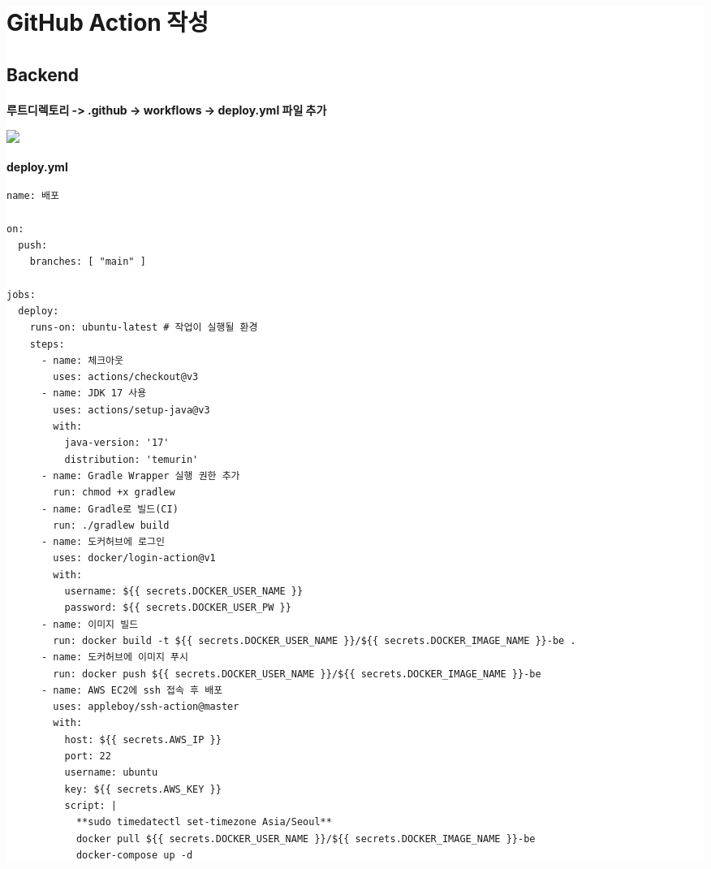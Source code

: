 # GitHub Action 작성

## Backend

**루트디렉토리 -> .github -> workflows -> deploy.yml 파일 추가**

![](https://velog.velcdn.com/images/g6y116/post/9d50650a-0b76-4899-9393-0204e0a68256/image.png)

**deploy.yml**

```
name: 배포

on:
  push:
    branches: [ "main" ]

jobs:
  deploy:
    runs-on: ubuntu-latest # 작업이 실행될 환경
    steps:
      - name: 체크아웃
        uses: actions/checkout@v3
      - name: JDK 17 사용
        uses: actions/setup-java@v3
        with:
          java-version: '17'
          distribution: 'temurin'
      - name: Gradle Wrapper 실행 권한 추가
        run: chmod +x gradlew
      - name: Gradle로 빌드(CI)
        run: ./gradlew build
      - name: 도커허브에 로그인
        uses: docker/login-action@v1
        with:
          username: ${{ secrets.DOCKER_USER_NAME }}
          password: ${{ secrets.DOCKER_USER_PW }}
      - name: 이미지 빌드
        run: docker build -t ${{ secrets.DOCKER_USER_NAME }}/${{ secrets.DOCKER_IMAGE_NAME }}-be .
      - name: 도커허브에 이미지 푸시
        run: docker push ${{ secrets.DOCKER_USER_NAME }}/${{ secrets.DOCKER_IMAGE_NAME }}-be
      - name: AWS EC2에 ssh 접속 후 배포
        uses: appleboy/ssh-action@master
        with:
          host: ${{ secrets.AWS_IP }}
          port: 22
          username: ubuntu
          key: ${{ secrets.AWS_KEY }}
          script: |
            **sudo timedatectl set-timezone Asia/Seoul**
            docker pull ${{ secrets.DOCKER_USER_NAME }}/${{ secrets.DOCKER_IMAGE_NAME }}-be
            docker-compose up -d
```
